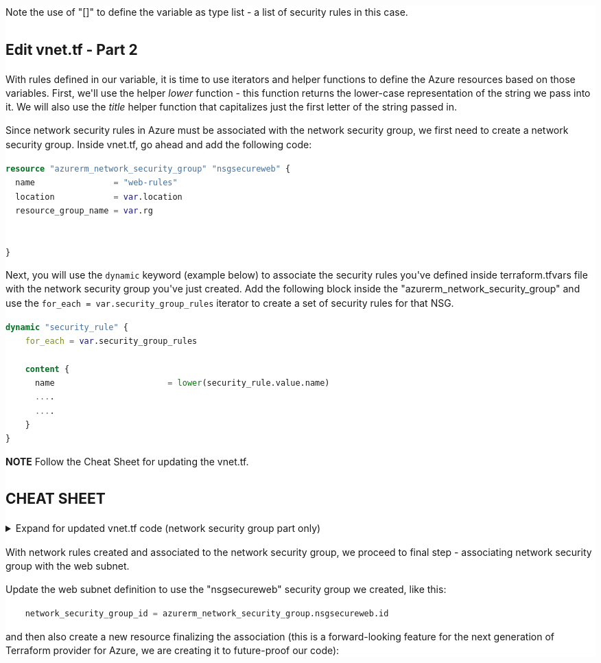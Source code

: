 
Note the use of "[]" to define the variable as type list - a list of security rules in this case.

## Edit vnet.tf - Part 2
With rules defined in our variable, it is time to use iterators and helper functions to define the Azure resources based on those variables. First, we'll use the helper *lower* function - this function returns the lower-case representation of the string we pass into it. We will also use the *title* helper function that capitalizes just the first letter of the string passed in.

Since network security rules in Azure must be associated with the network security group, we first need to create a network security group. Inside vnet.tf, go ahead and add the following code:

```terraform
resource "azurerm_network_security_group" "nsgsecureweb" {
  name                = "web-rules"
  location            = var.location
  resource_group_name = var.rg


}
```

Next, you will use the ```dynamic``` keyword (example below) to associate the security rules you've defined inside terraform.tfvars file with the network security group you've just created. Add the following block inside the "azurerm_network_security_group" and use the ```for_each = var.security_group_rules``` iterator to create a set of security rules for that NSG.

```terraform
dynamic "security_rule" {
    for_each = var.security_group_rules

    content {
      name                       = lower(security_rule.value.name)
      ....
      ....
    }
}
```
 **NOTE** Follow the Cheat Sheet for updating the vnet.tf.
## CHEAT SHEET
<details><summary>
Expand for updated vnet.tf code (network security group part only)
</summary></details>

With network rules created and associated to the network security group, we proceed to final step - associating network security group with the web subnet.

Update the web subnet definition to use the "nsgsecureweb" security group we created, like this:

```terraform
    network_security_group_id = azurerm_network_security_group.nsgsecureweb.id
```

and then also create a new resource finalizing the association (this is a forward-looking feature for the next generation of Terraform provider for Azure, we are creating it to future-proof our code):
